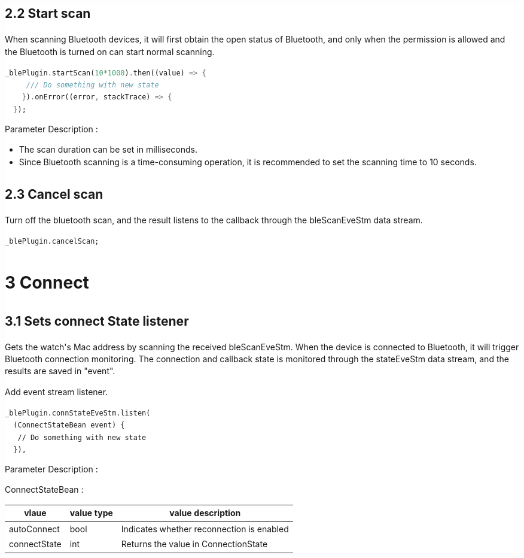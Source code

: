 

## 2.2 Start scan

When scanning Bluetooth devices, it will first obtain the open status of Bluetooth, and only when the  permission is allowed and the Bluetooth is turned on can start normal scanning. 

```dart
_blePlugin.startScan(10*1000).then((value) => {
     /// Do something with new state 
    }).onError((error, stackTrace) => {
  });
```

Parameter Description :

- The scan duration can be set in milliseconds. 
- Since Bluetooth scanning is a time-consuming operation, it is recommended to set the scanning time to 10 seconds.

## 2.3 Cancel scan

Turn off the bluetooth scan, and the result listens to the callback through the bleScanEveStm data stream.

```
_blePlugin.cancelScan;
```

# 3 Connect
## 3.1 Sets connect State listener

Gets the watch's Mac address by scanning the received bleScanEveStm. When the device is connected to Bluetooth, it will trigger Bluetooth connection monitoring. The connection and callback state is monitored through the stateEveStm data stream, and the results are saved in "event".

Add event stream listener.

```
_blePlugin.connStateEveStm.listen(
  (ConnectStateBean event) {
   // Do something with new state
  }),
```

Parameter Description :

ConnectStateBean :

| vlaue        | value type | value description                         |
| ------------ | ---------- | ----------------------------------------- |
| autoConnect  | bool       | Indicates whether reconnection is enabled |
| connectState | int        | Returns the value in ConnectionState      |
